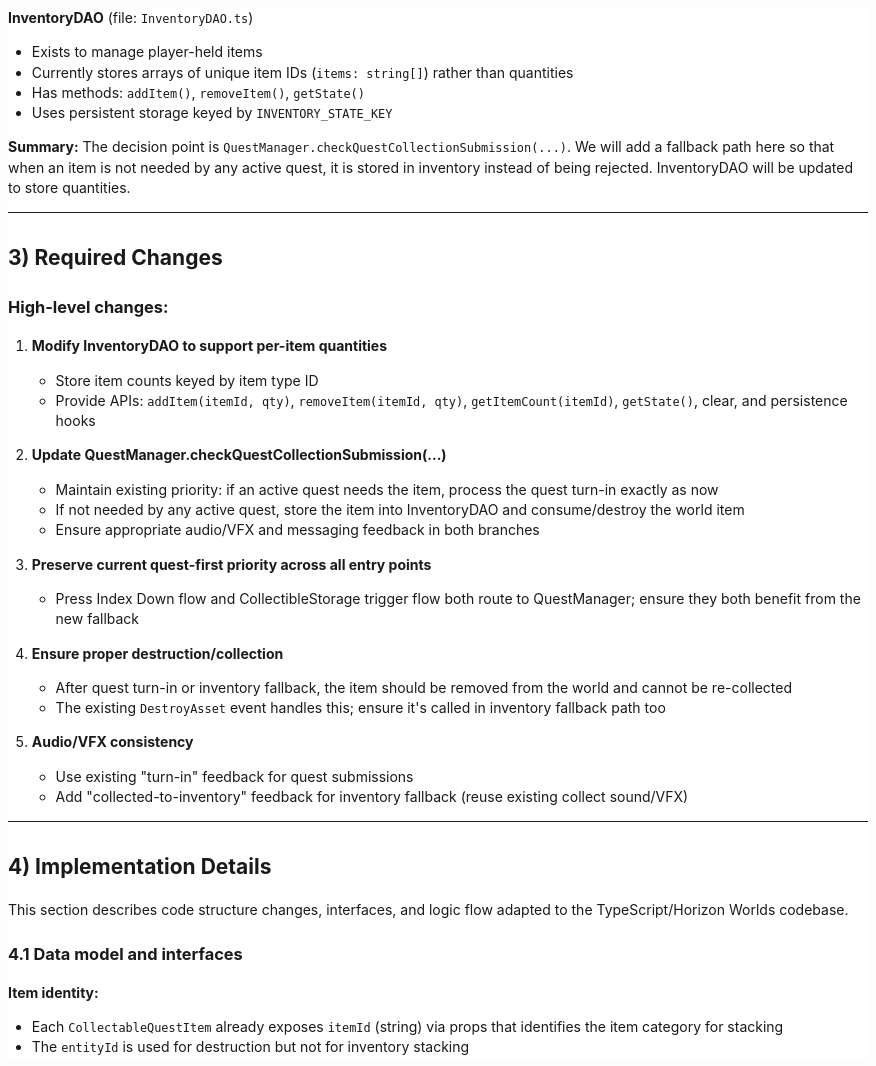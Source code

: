 **InventoryDAO** (file: `InventoryDAO.ts`)
- Exists to manage player-held items
- Currently stores arrays of unique item IDs (`items: string[]`) rather than quantities
- Has methods: `addItem()`, `removeItem()`, `getState()`
- Uses persistent storage keyed by `INVENTORY_STATE_KEY`

**Summary:** The decision point is `QuestManager.checkQuestCollectionSubmission(...)`. We will add a fallback path here so that when an item is not needed by any active quest, it is stored in inventory instead of being rejected. InventoryDAO will be updated to store quantities.

---

## 3) Required Changes

### High-level changes:
1. **Modify InventoryDAO to support per-item quantities**
   - Store item counts keyed by item type ID
   - Provide APIs: `addItem(itemId, qty)`, `removeItem(itemId, qty)`, `getItemCount(itemId)`, `getState()`, clear, and persistence hooks

2. **Update QuestManager.checkQuestCollectionSubmission(...)**
   - Maintain existing priority: if an active quest needs the item, process the quest turn-in exactly as now
   - If not needed by any active quest, store the item into InventoryDAO and consume/destroy the world item
   - Ensure appropriate audio/VFX and messaging feedback in both branches

3. **Preserve current quest-first priority across all entry points**
   - Press Index Down flow and CollectibleStorage trigger flow both route to QuestManager; ensure they both benefit from the new fallback

4. **Ensure proper destruction/collection**
   - After quest turn-in or inventory fallback, the item should be removed from the world and cannot be re-collected
   - The existing `DestroyAsset` event handles this; ensure it's called in inventory fallback path too

5. **Audio/VFX consistency**
   - Use existing "turn-in" feedback for quest submissions
   - Add "collected-to-inventory" feedback for inventory fallback (reuse existing collect sound/VFX)

---

## 4) Implementation Details

This section describes code structure changes, interfaces, and logic flow adapted to the TypeScript/Horizon Worlds codebase.

### 4.1 Data model and interfaces

**Item identity:**
- Each `CollectableQuestItem` already exposes `itemId` (string) via props that identifies the item category for stacking
- The `entityId` is used for destruction but not for inventory stacking
